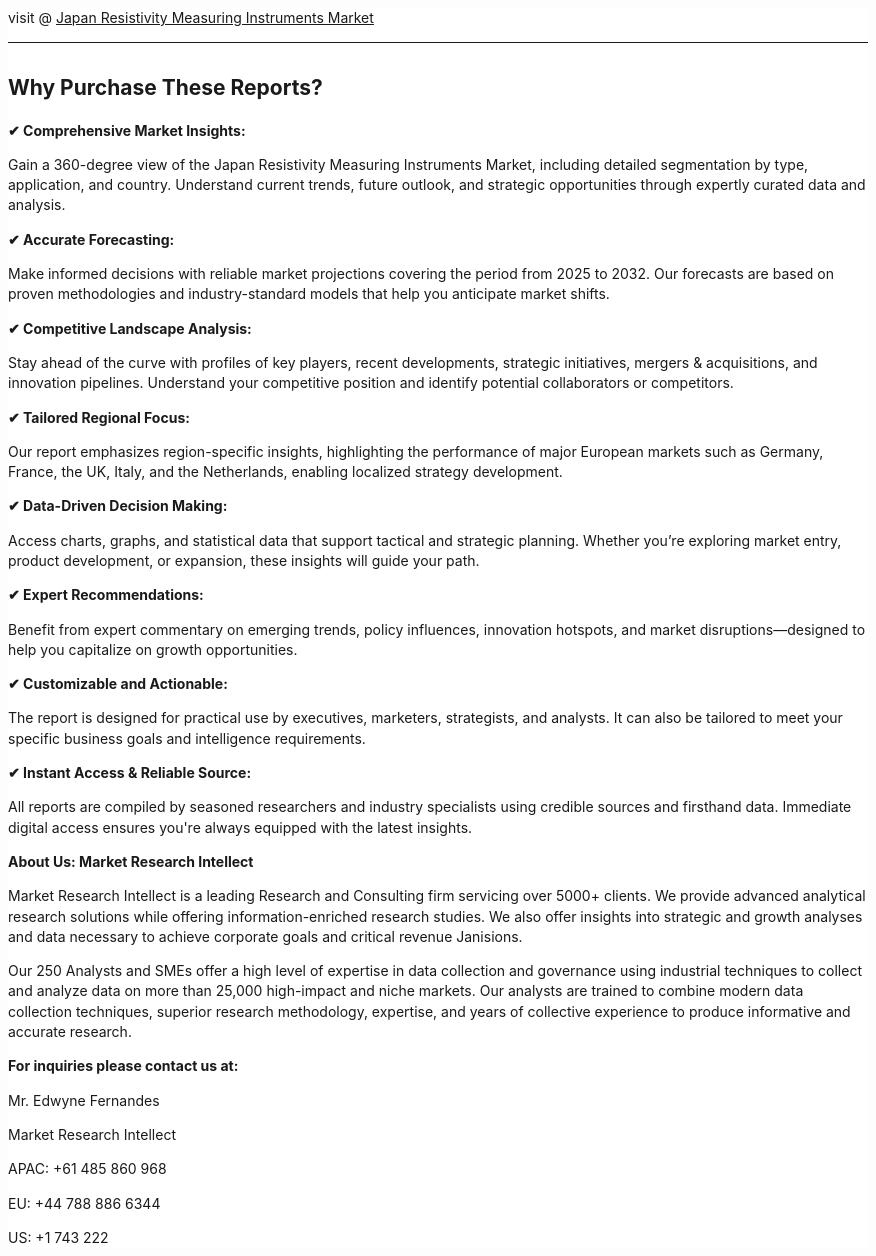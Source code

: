 visit&nbsp;@</strong>&nbsp;</span><span class="font-[700]"><a href="https://www.marketresearchintellect.com/product/global-resistivity-measuring-instruments-market-size-forecast/?utm_source=Linkedin&utm_medium=026" target="_blank" data-tracking-control-name="article-ssr-frontend-pulse_little-text-block" data-tracking-will-navigate="" data-test-link="">Japan Resistivity Measuring Instruments Market</a></span></p></blockquote><hr /><h2>Why Purchase These Reports?</h2><p><strong>✔ Comprehensive Market Insights:</strong></p><p>Gain a 360-degree view of the Japan Resistivity Measuring Instruments Market, including detailed segmentation by type, application, and country. Understand current trends, future outlook, and strategic opportunities through expertly curated data and analysis.</p><p><strong>✔ Accurate Forecasting:</strong></p><p>Make informed decisions with reliable market projections covering the period from 2025 to 2032. Our forecasts are based on proven methodologies and industry-standard models that help you anticipate market shifts.</p><p><strong>✔ Competitive Landscape Analysis:</strong></p><p>Stay ahead of the curve with profiles of key players, recent developments, strategic initiatives, mergers &amp; acquisitions, and innovation pipelines. Understand your competitive position and identify potential collaborators or competitors.</p><p><strong>✔ Tailored Regional Focus:</strong></p><p>Our report emphasizes region-specific insights, highlighting the performance of major European markets such as Germany, France, the UK, Italy, and the Netherlands, enabling localized strategy development.</p><p><strong>✔ Data-Driven Decision Making:</strong></p><p>Access charts, graphs, and statistical data that support tactical and strategic planning. Whether you&rsquo;re exploring market entry, product development, or expansion, these insights will guide your path.</p><p><strong>✔ Expert Recommendations:</strong></p><p>Benefit from expert commentary on emerging trends, policy influences, innovation hotspots, and market disruptions&mdash;designed to help you capitalize on growth opportunities.</p><p><strong>✔ Customizable and Actionable:</strong></p><p>The report is designed for practical use by executives, marketers, strategists, and analysts. It can also be tailored to meet your specific business goals and intelligence requirements.</p><p><strong>✔ Instant Access &amp; Reliable Source:</strong></p><p>All reports are compiled by seasoned researchers and industry specialists using credible sources and firsthand data. Immediate digital access ensures you're always equipped with the latest insights.</p><p><strong><span class="font-[700]">About Us: Market Research Intellect</span></strong></p><p><span class="">Market Research Intellect is a leading Research and Consulting firm servicing over 5000+ clients. We provide advanced analytical research solutions while offering information-enriched research studies.&nbsp;</span>We also offer insights into strategic and growth analyses and data necessary to achieve corporate goals and critical revenue Janisions.</p><p><span class="">Our 250 Analysts and SMEs offer a high level of expertise in data collection and governance using industrial techniques to collect and analyze data on more than 25,000 high-impact and niche markets. Our analysts are trained to combine modern data collection techniques, superior research methodology, expertise, and years of collective experience to produce informative and accurate research.</span></p><p><strong>For inquiries please contact us at:</strong></p><p>Mr. Edwyne Fernandes</p><p>Market Research Intellect</p><p>APAC: +61 485 860 968</p><p>EU: +44 788 886 6344</p><p>US: +1 743 222